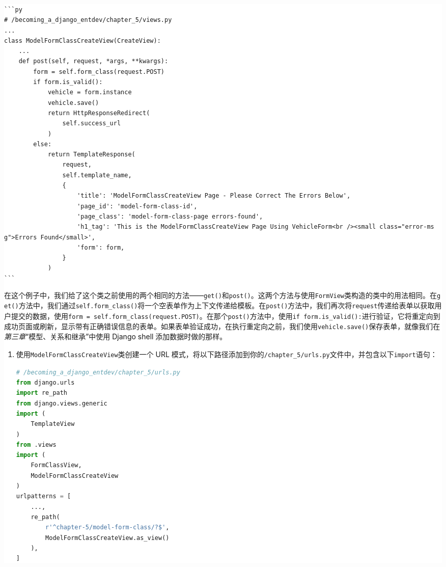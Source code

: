     ```py
    # /becoming_a_django_entdev/chapter_5/views.py
    ...
    class ModelFormClassCreateView(CreateView):
        ...
        def post(self, request, *args, **kwargs):
            form = self.form_class(request.POST)
            if form.is_valid():
                vehicle = form.instance
                vehicle.save()
                return HttpResponseRedirect(
                    self.success_url
                )
            else:
                return TemplateResponse(
                    request, 
                    self.template_name, 
                    {
                        'title': 'ModelFormClassCreateView Page - Please Correct The Errors Below',
                        'page_id': 'model-form-class-id',
                        'page_class': 'model-form-class-page errors-found',
                        'h1_tag': 'This is the ModelFormClassCreateView Page Using VehicleForm<br /><small class="error-msg">Errors Found</small>',
                        'form': form,
                    }
                )
    ```

在这个例子中，我们给了这个类之前使用的两个相同的方法——`get()`和`post()`。这两个方法与使用`FormView`类构造的类中的用法相同。在`get()`方法中，我们通过`self.form_class()`将一个空表单作为上下文传递给模板。在`post()`方法中，我们再次将`request`传递给表单以获取用户提交的数据，使用`form = self.form_class(request.POST)`。在那个`post()`方法中，使用`if form.is_valid():`进行验证，它将重定向到成功页面或刷新，显示带有正确错误信息的表单。如果表单验证成功，在执行重定向之前，我们使用`vehicle.save()`保存表单，就像我们在*第三章*“模型、关系和继承”中使用 Django shell 添加数据时做的那样。

1.  使用`ModelFormClassCreateView`类创建一个 URL 模式，将以下路径添加到你的`/chapter_5/urls.py`文件中，并包含以下`import`语句：

    ```py
    # /becoming_a_django_entdev/chapter_5/urls.py
    from django.urls 
    import re_path
    from django.views.generic 
    import (
        TemplateView
    )
    from .views 
    import (
        FormClassView,
        ModelFormClassCreateView
    )
    urlpatterns = [
        ...,
        re_path(
            r'^chapter-5/model-form-class/?$', 
            ModelFormClassCreateView.as_view()
        ),
    ]
    ```
